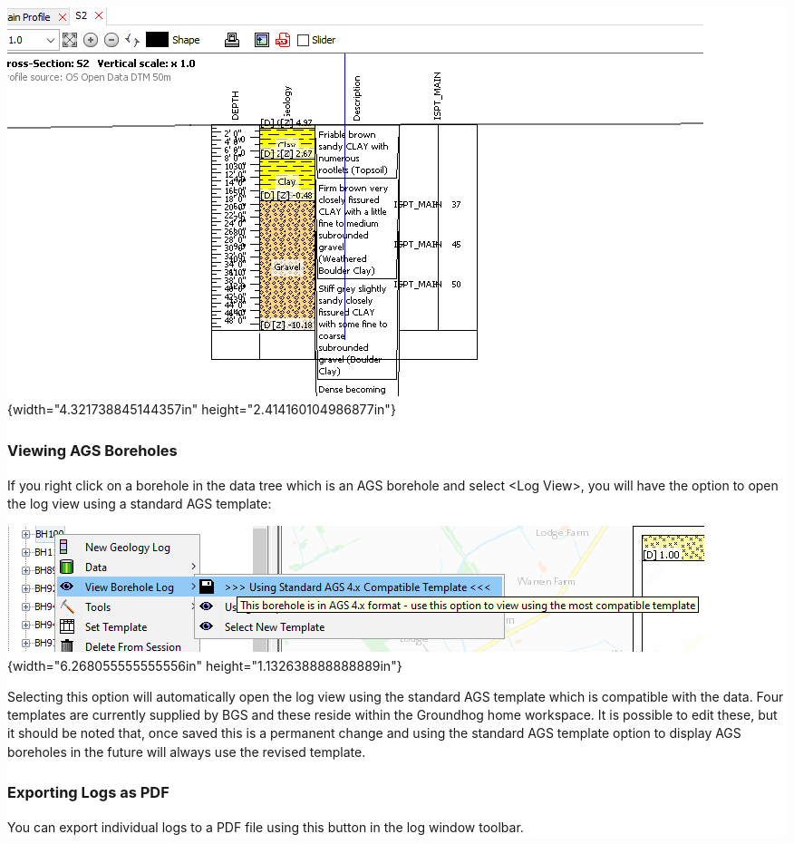 ![](media\image245.png){width="4.321738845144357in"
height="2.414160104986877in"}

### Viewing AGS Boreholes

If you right click on a borehole in the data tree which is an AGS
borehole and select \<Log View\>, you will have the option to open the
log view using a standard AGS template:

![](media\image246.PNG){width="6.268055555555556in"
height="1.132638888888889in"}

Selecting this option will automatically open the log view using the
standard AGS template which is compatible with the data. Four templates
are currently supplied by BGS and these reside within the Groundhog home
workspace. It is possible to edit these, but it should be noted that,
once saved this is a permanent change and using the standard AGS
template option to display AGS boreholes in the future will always use
the revised template.

### Exporting Logs as PDF

You can export individual logs to a PDF file using this button in the
log window toolbar.
